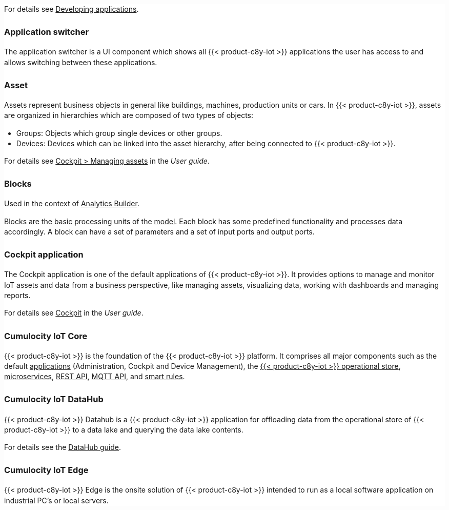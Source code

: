 For details see [Developing applications](/concepts/applications/).

<a name="application-switcher"></a>
### Application switcher
The application switcher is a UI component which shows all {{< product-c8y-iot >}} applications the user has access to and allows switching between these applications.

<a name="asset"></a>
### Asset
Assets represent business objects in general like buildings, machines, production units or cars.
In {{< product-c8y-iot >}}, assets are organized in hierarchies which are composed of two types of objects:
  * Groups: Objects which group single devices or other groups.
  * Devices: Devices which can be linked into the asset hierarchy, after being connected to {{< product-c8y-iot >}}.

For details see [Cockpit > Managing assets](/users-guide/cockpit/#managing-assets) in the <i>User guide</i>.

<a name="blocks"></a>
### Blocks
Used in the context of [Analytics Builder](#analytics-builder).

Blocks are the basic processing units of the [model](#model). Each block has some predefined functionality and processes data accordingly. A block can have a set of parameters and a set of input ports and output ports.

<a name="cockpit-application"></a>
### Cockpit application
The Cockpit application is one of the default applications of {{< product-c8y-iot >}}. It provides options to manage and monitor IoT assets and data from a business perspective, like managing assets, visualizing data, working with dashboards and managing reports.

For details see [Cockpit](/users-guide/cockpit/) in the *User guide*.

<a name=""></a>
### Cumulocity IoT Core
{{< product-c8y-iot >}} is the foundation of the {{< product-c8y-iot >}} platform. It comprises all major components such as the default [applications](#application) (Administration, Cockpit and Device Management), the [{{< product-c8y-iot >}} operational store](#c8y-operational-store), [microservices](#microservices), [REST API](#rest-api), [MQTT API](#mqtt), and [smart rules](#smart-rules).

<a name="c8y-datahub"></a>
### Cumulocity IoT DataHub
{{< product-c8y-iot >}} Datahub is a {{< product-c8y-iot >}} application for offloading data from the operational store of {{< product-c8y-iot >}} to a data lake and querying the data lake contents.

For details see the [DataHub guide](/datahub/datahub-overview/).

<a name="c8y-edge"></a>
### Cumulocity IoT Edge
{{< product-c8y-iot >}} Edge is the onsite solution of {{< product-c8y-iot >}} intended to run as a local software application on industrial PC’s or local servers.
